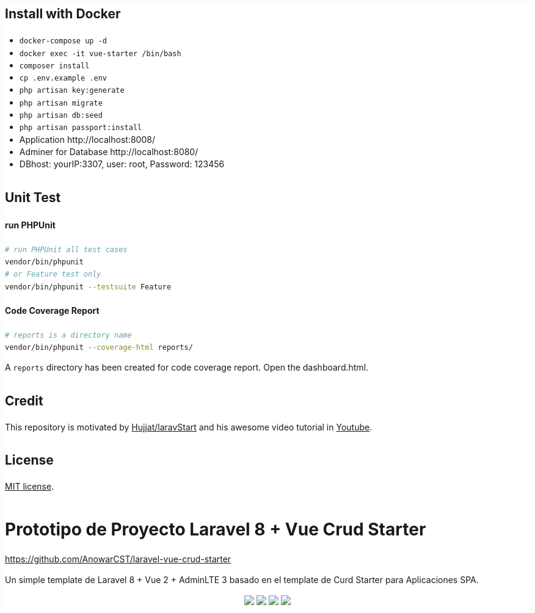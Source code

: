 ## Install with Docker

- `docker-compose up -d`
- `docker exec -it vue-starter /bin/bash`
- `composer install`
- `cp .env.example .env`
- `php artisan key:generate`
- `php artisan migrate`
- `php artisan db:seed`
- `php artisan passport:install`
- Application http://localhost:8008/
- Adminer for Database http://localhost:8080/
- DBhost: yourIP:3307, user: root, Password: 123456


## Unit Test

#### run PHPUnit

```bash
# run PHPUnit all test cases
vendor/bin/phpunit
# or Feature test only
vendor/bin/phpunit --testsuite Feature
```

#### Code Coverage Report

```bash
# reports is a directory name
vendor/bin/phpunit --coverage-html reports/
```
A `reports` directory has been created for code coverage report. Open the dashboard.html.


## Credit
This repository is motivated by [Hujjat/laravStart](https://github.com/Hujjat/laravStart) and his awesome video tutorial in [Youtube](https://www.youtube.com/playlist?list=PLB4AdipoHpxaHDLIaMdtro1eXnQtl_UvE).

## License

[MIT license](https://opensource.org/licenses/MIT).

# Prototipo de Proyecto Laravel 8 + Vue Crud Starter #
https://github.com/AnowarCST/laravel-vue-crud-starter 

Un simple template de Laravel 8 + Vue 2 + AdminLTE 3 basado en el template de Curd Starter para Aplicaciones SPA.
<p align="center">
<img src="https://i.imgur.com/mZAHbUL.png">
<img src="https://i.imgur.com/3hhoQnq.png">
<img src="https://i.imgur.com/aHtQkYl.png">
<img src="https://i.imgur.com/V7OuwLn.png">
</p>
